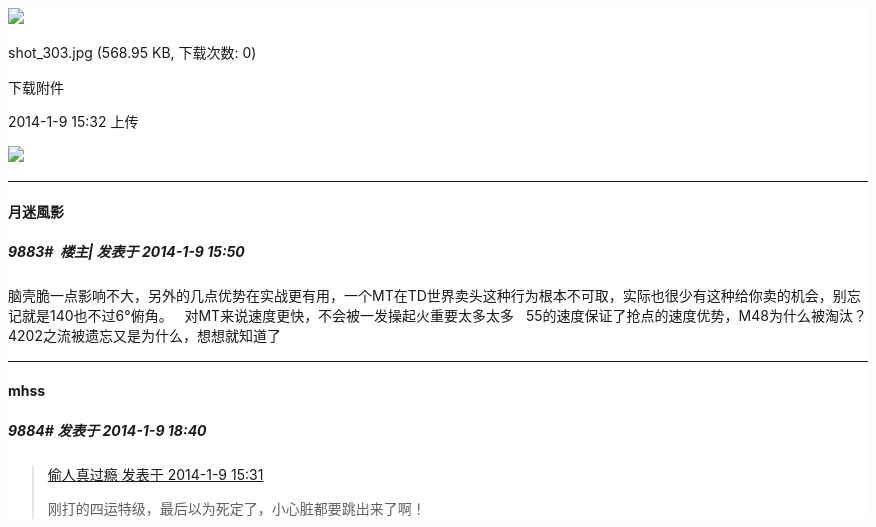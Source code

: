 


<img src="http://img.saraba1st.com/forum/201401/09/153207inknkrd4ufmiidnk.jpg" referrerpolicy="no-referrer">









shot_303.jpg
(568.95 KB, 下载次数: 0)




下载附件


2014-1-9 15:32 上传









<img src="http://img.saraba1st.com/forum/201401/09/153209f7010b1c0j7din61.jpg" referrerpolicy="no-referrer">












*****

####  月迷風影  
##### 9883#         楼主| 发表于 2014-1-9 15:50




脑壳脆一点影响不大，另外的几点优势在实战更有用，一个MT在TD世界卖头这种行为根本不可取，实际也很少有这种给你卖的机会，别忘记就是140也不过6°俯角。   对MT来说速度更快，不会被一发操起火重要太多太多   55的速度保证了抢点的速度优势，M48为什么被淘汰？ 4202之流被遗忘又是为什么，想想就知道了







*****

####  mhss  
##### 9884#       发表于 2014-1-9 18:40



<blockquote><a href="httphttps://bbs.saraba1st.com/2b/forum.php?mod=redirect&amp;goto=findpost&amp;pid=24155577&amp;ptid=793487" target="_blank">偷人真过瘾 发表于 2014-1-9 15:31</a>

刚打的四运特级，最后以为死定了，小心脏都要跳出来了啊！
